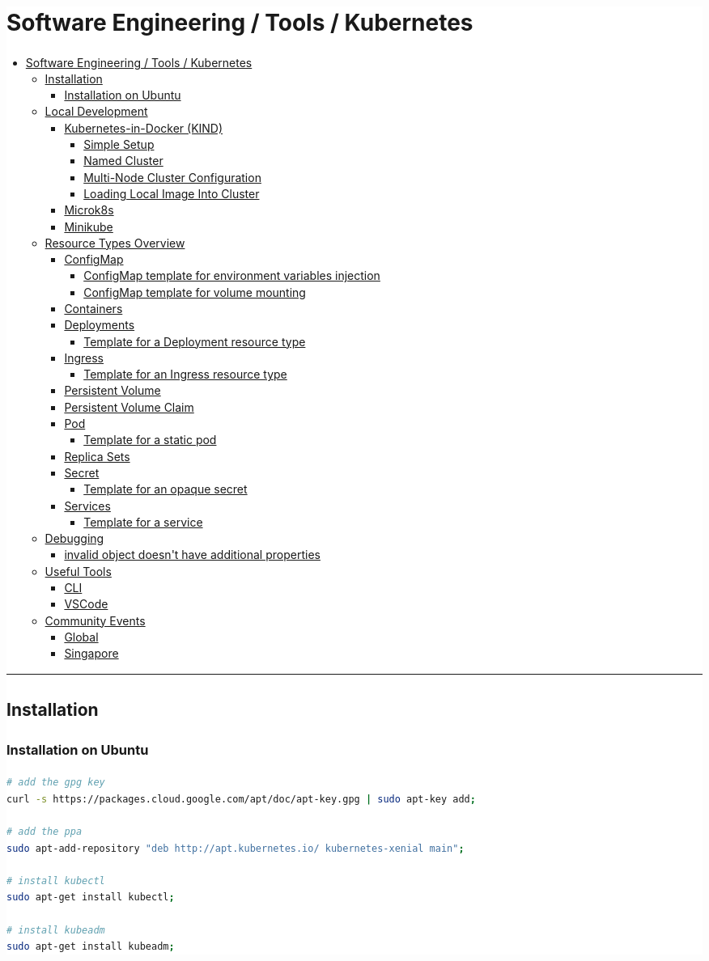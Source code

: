 # Software Engineering / Tools / Kubernetes

- [Software Engineering / Tools / Kubernetes](#software-engineering--tools--kubernetes)
  - [Installation](#installation)
    - [Installation on Ubuntu](#installation-on-ubuntu)
  - [Local Development](#local-development)
    - [Kubernetes-in-Docker (KIND)](#kubernetes-in-docker-kind)
      - [Simple Setup](#simple-setup)
      - [Named Cluster](#named-cluster)
      - [Multi-Node Cluster Configuration](#multi-node-cluster-configuration)
      - [Loading Local Image Into Cluster](#loading-local-image-into-cluster)
    - [Microk8s](#microk8s)
    - [Minikube](#minikube)
  - [Resource Types Overview](#resource-types-overview)
    - [ConfigMap](#configmap)
      - [ConfigMap template for environment variables injection](#configmap-template-for-environment-variables-injection)
      - [ConfigMap template for volume mounting](#configmap-template-for-volume-mounting)
    - [Containers](#containers)
    - [Deployments](#deployments)
      - [Template for a Deployment resource type](#template-for-a-deployment-resource-type)
    - [Ingress](#ingress)
      - [Template for an Ingress resource type](#template-for-an-ingress-resource-type)
    - [Persistent Volume](#persistent-volume)
    - [Persistent Volume Claim](#persistent-volume-claim)
    - [Pod](#pod)
      - [Template for a static pod](#template-for-a-static-pod)
    - [Replica Sets](#replica-sets)
    - [Secret](#secret)
      - [Template for an opaque secret](#template-for-an-opaque-secret)
    - [Services](#services)
      - [Template for a service](#template-for-a-service)
  - [Debugging](#debugging)
    - [invalid object doesn't have additional properties](#invalid-object-doesnt-have-additional-properties)
  - [Useful Tools](#useful-tools)
    - [CLI](#cli)
    - [VSCode](#vscode)
  - [Community Events](#community-events)
    - [Global](#global)
    - [Singapore](#singapore)


- - -

## Installation

### Installation on Ubuntu

```sh
# add the gpg key
curl -s https://packages.cloud.google.com/apt/doc/apt-key.gpg | sudo apt-key add;

# add the ppa
sudo apt-add-repository "deb http://apt.kubernetes.io/ kubernetes-xenial main";

# install kubectl
sudo apt-get install kubectl;

# install kubeadm
sudo apt-get install kubeadm;
```
